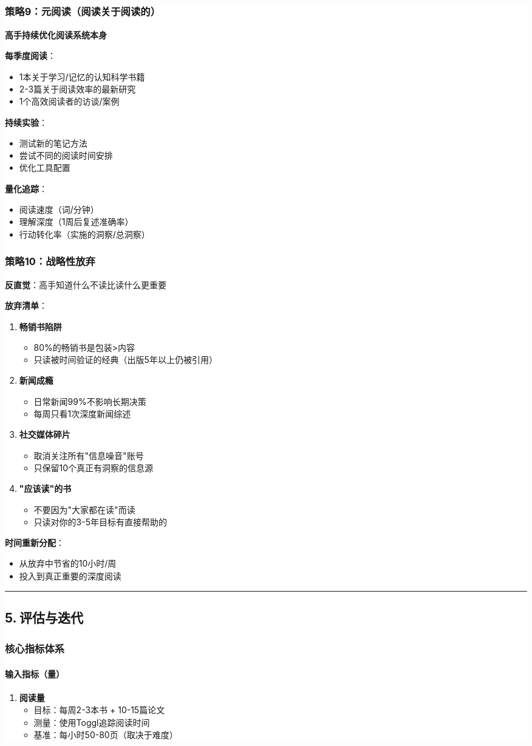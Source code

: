 ### 策略9：元阅读（阅读关于阅读的）

**高手持续优化阅读系统本身**

**每季度阅读**：
- 1本关于学习/记忆的认知科学书籍
- 2-3篇关于阅读效率的最新研究
- 1个高效阅读者的访谈/案例

**持续实验**：
- 测试新的笔记方法
- 尝试不同的阅读时间安排
- 优化工具配置

**量化追踪**：
- 阅读速度（词/分钟）
- 理解深度（1周后复述准确率）
- 行动转化率（实施的洞察/总洞察）

### 策略10：战略性放弃

**反直觉**：高手知道什么不读比读什么更重要

**放弃清单**：

1. **畅销书陷阱**
   - 80%的畅销书是包装>内容
   - 只读被时间验证的经典（出版5年以上仍被引用）

2. **新闻成瘾**
   - 日常新闻99%不影响长期决策
   - 每周只看1次深度新闻综述

3. **社交媒体碎片**
   - 取消关注所有"信息噪音"账号
   - 只保留10个真正有洞察的信息源

4. **"应该读"的书**
   - 不要因为"大家都在读"而读
   - 只读对你的3-5年目标有直接帮助的

**时间重新分配**：
- 从放弃中节省的10小时/周
- 投入到真正重要的深度阅读

---

## 5. 评估与迭代

### 核心指标体系

#### **输入指标**（量）
1. **阅读量**
   - 目标：每周2-3本书 + 10-15篇论文
   - 测量：使用Toggl追踪阅读时间
   - 基准：每小时50-80页（取决于难度）
